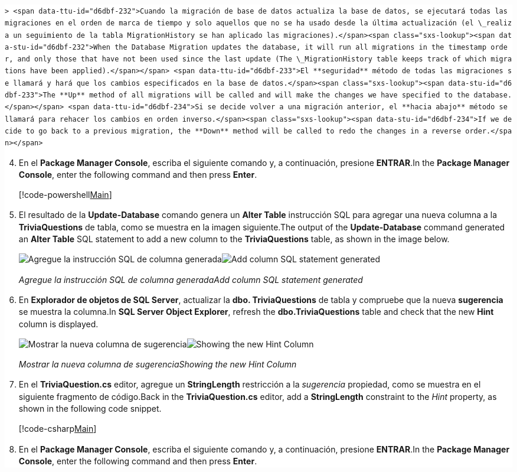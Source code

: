     > <span data-ttu-id="d6dbf-232">Cuando la migración de base de datos actualiza la base de datos, se ejecutará todas las migraciones en el orden de marca de tiempo y solo aquellos que no se ha usado desde la última actualización (el \_realiza un seguimiento de la tabla MigrationHistory se han aplicado las migraciones).</span><span class="sxs-lookup"><span data-stu-id="d6dbf-232">When the Database Migration updates the database, it will run all migrations in the timestamp order, and only those that have not been used since the last update (The \_MigrationHistory table keeps track of which migrations have been applied).</span></span> <span data-ttu-id="d6dbf-233">El **seguridad** método de todas las migraciones se llamará y hará que los cambios especificados en la base de datos.</span><span class="sxs-lookup"><span data-stu-id="d6dbf-233">The **Up** method of all migrations will be called and will make the changes we have specified to the database.</span></span> <span data-ttu-id="d6dbf-234">Si se decide volver a una migración anterior, el **hacia abajo** método se llamará para rehacer los cambios en orden inverso.</span><span class="sxs-lookup"><span data-stu-id="d6dbf-234">If we decide to go back to a previous migration, the **Down** method will be called to redo the changes in a reverse order.</span></span>
4. <span data-ttu-id="d6dbf-235">En el **Package Manager Console**, escriba el siguiente comando y, a continuación, presione **ENTRAR**.</span><span class="sxs-lookup"><span data-stu-id="d6dbf-235">In the **Package Manager Console**, enter the following command and then press **Enter**.</span></span>

    [!code-powershell[Main](maintainable-azure-websites-managing-change-and-scale/samples/sample6.ps1)]
5. <span data-ttu-id="d6dbf-236">El resultado de la **Update-Database** comando genera un **Alter Table** instrucción SQL para agregar una nueva columna a la **TriviaQuestions** de tabla, como se muestra en la imagen siguiente.</span><span class="sxs-lookup"><span data-stu-id="d6dbf-236">The output of the **Update-Database** command generated an **Alter Table** SQL statement to add a new column to the **TriviaQuestions** table, as shown in the image below.</span></span>

    <span data-ttu-id="d6dbf-237">![Agregue la instrucción SQL de columna generada](maintainable-azure-websites-managing-change-and-scale/_static/image9.png "agregar la instrucción SQL de columna generada")</span><span class="sxs-lookup"><span data-stu-id="d6dbf-237">![Add column SQL statement generated](maintainable-azure-websites-managing-change-and-scale/_static/image9.png "Add column SQL statement generated")</span></span>

    <span data-ttu-id="d6dbf-238">*Agregue la instrucción SQL de columna generada*</span><span class="sxs-lookup"><span data-stu-id="d6dbf-238">*Add column SQL statement generated*</span></span>
6. <span data-ttu-id="d6dbf-239">En **Explorador de objetos de SQL Server**, actualizar la **dbo. TriviaQuestions** de tabla y compruebe que la nueva **sugerencia** se muestra la columna.</span><span class="sxs-lookup"><span data-stu-id="d6dbf-239">In **SQL Server Object Explorer**, refresh the **dbo.TriviaQuestions** table and check that the new **Hint** column is displayed.</span></span>

    <span data-ttu-id="d6dbf-240">![Mostrar la nueva columna de sugerencia](maintainable-azure-websites-managing-change-and-scale/_static/image10.png "que muestra la nueva columna de sugerencia")</span><span class="sxs-lookup"><span data-stu-id="d6dbf-240">![Showing the new Hint Column](maintainable-azure-websites-managing-change-and-scale/_static/image10.png "Showing the new Hint Column")</span></span>

    <span data-ttu-id="d6dbf-241">*Mostrar la nueva columna de sugerencia*</span><span class="sxs-lookup"><span data-stu-id="d6dbf-241">*Showing the new Hint Column*</span></span>
7. <span data-ttu-id="d6dbf-242">En el **TriviaQuestion.cs** editor, agregue un **StringLength** restricción a la *sugerencia* propiedad, como se muestra en el siguiente fragmento de código.</span><span class="sxs-lookup"><span data-stu-id="d6dbf-242">Back in the **TriviaQuestion.cs** editor, add a **StringLength** constraint to the *Hint* property, as shown in the following code snippet.</span></span>

    [!code-csharp[Main](maintainable-azure-websites-managing-change-and-scale/samples/sample7.cs)]
8. <span data-ttu-id="d6dbf-243">En el **Package Manager Console**, escriba el siguiente comando y, a continuación, presione **ENTRAR**.</span><span class="sxs-lookup"><span data-stu-id="d6dbf-243">In the **Package Manager Console**, enter the following command and then press **Enter**.</span></span>
